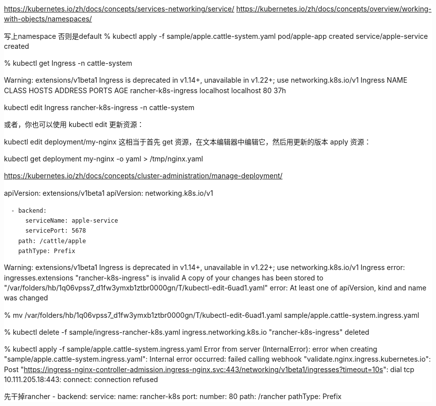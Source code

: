 https://kubernetes.io/zh/docs/concepts/services-networking/service/
https://kubernetes.io/zh/docs/concepts/overview/working-with-objects/namespaces/


写上namespace 否则是default
% kubectl apply -f sample/apple.cattle-system.yaml
pod/apple-app created
service/apple-service created

 % kubectl get Ingress  -n cattle-system

 Warning: extensions/v1beta1 Ingress is deprecated in v1.14+, unavailable in v1.22+; use networking.k8s.io/v1 Ingress
NAME                  CLASS    HOSTS       ADDRESS     PORTS   AGE
rancher-k8s-ingress   <none>   localhost   localhost   80      37h

 kubectl edit Ingress rancher-k8s-ingress  -n cattle-system


或者，你也可以使用 kubectl edit 更新资源：

kubectl edit deployment/my-nginx
这相当于首先 get 资源，在文本编辑器中编辑它，然后用更新的版本 apply 资源：

kubectl get deployment my-nginx -o yaml > /tmp/nginx.yaml

https://kubernetes.io/zh/docs/concepts/cluster-administration/manage-deployment/


apiVersion: extensions/v1beta1
apiVersion: networking.k8s.io/v1

      - backend:
          serviceName: apple-service
          servicePort: 5678
        path: /cattle/apple
        pathType: Prefix

Warning: extensions/v1beta1 Ingress is deprecated in v1.14+, unavailable in v1.22+; use networking.k8s.io/v1 Ingress
error: ingresses.extensions "rancher-k8s-ingress" is invalid
A copy of your changes has been stored to "/var/folders/hb/1q06vpss7_d1fw3ymxb1ztbr0000gn/T/kubectl-edit-6uad1.yaml"
error: At least one of apiVersion, kind and name was changed


 % mv /var/folders/hb/1q06vpss7_d1fw3ymxb1ztbr0000gn/T/kubectl-edit-6uad1.yaml sample/apple.cattle-system.ingress.yaml

 % kubectl delete -f sample/ingress-rancher-k8s.yaml
ingress.networking.k8s.io "rancher-k8s-ingress" deleted

% kubectl apply -f sample/apple.cattle-system.ingress.yaml
Error from server (InternalError): error when creating "sample/apple.cattle-system.ingress.yaml": Internal error occurred: failed calling webhook "validate.nginx.ingress.kubernetes.io": Post "https://ingress-nginx-controller-admission.ingress-nginx.svc:443/networking/v1beta1/ingresses?timeout=10s": dial tcp 10.111.205.18:443: connect: connection refused


先干掉rancher
      - backend:
          service:
            name: rancher-k8s
            port:
              number: 80
        path: /rancher
        pathType: Prefix
